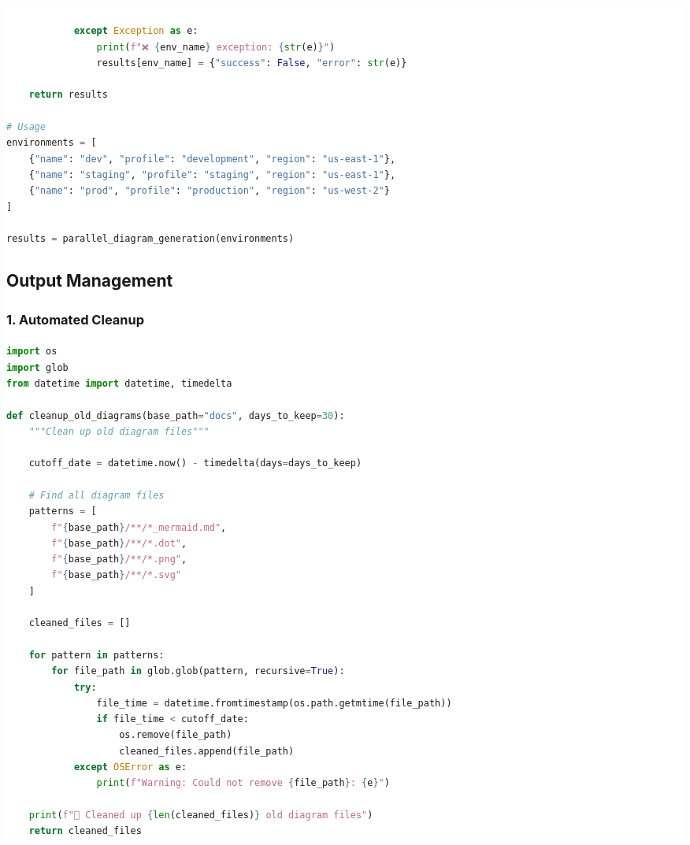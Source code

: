 ```python
                    
            except Exception as e:
                print(f"❌ {env_name} exception: {str(e)}")
                results[env_name] = {"success": False, "error": str(e)}
    
    return results

# Usage
environments = [
    {"name": "dev", "profile": "development", "region": "us-east-1"},
    {"name": "staging", "profile": "staging", "region": "us-east-1"}, 
    {"name": "prod", "profile": "production", "region": "us-west-2"}
]

results = parallel_diagram_generation(environments)
```

## Output Management

### 1. Automated Cleanup

```python
import os
import glob
from datetime import datetime, timedelta

def cleanup_old_diagrams(base_path="docs", days_to_keep=30):
    """Clean up old diagram files"""
    
    cutoff_date = datetime.now() - timedelta(days=days_to_keep)
    
    # Find all diagram files
    patterns = [
        f"{base_path}/**/*_mermaid.md",
        f"{base_path}/**/*.dot",
        f"{base_path}/**/*.png",
        f"{base_path}/**/*.svg"
    ]
    
    cleaned_files = []
    
    for pattern in patterns:
        for file_path in glob.glob(pattern, recursive=True):
            try:
                file_time = datetime.fromtimestamp(os.path.getmtime(file_path))
                if file_time < cutoff_date:
                    os.remove(file_path)
                    cleaned_files.append(file_path)
            except OSError as e:
                print(f"Warning: Could not remove {file_path}: {e}")
    
    print(f"🧹 Cleaned up {len(cleaned_files)} old diagram files")
    return cleaned_files
```
